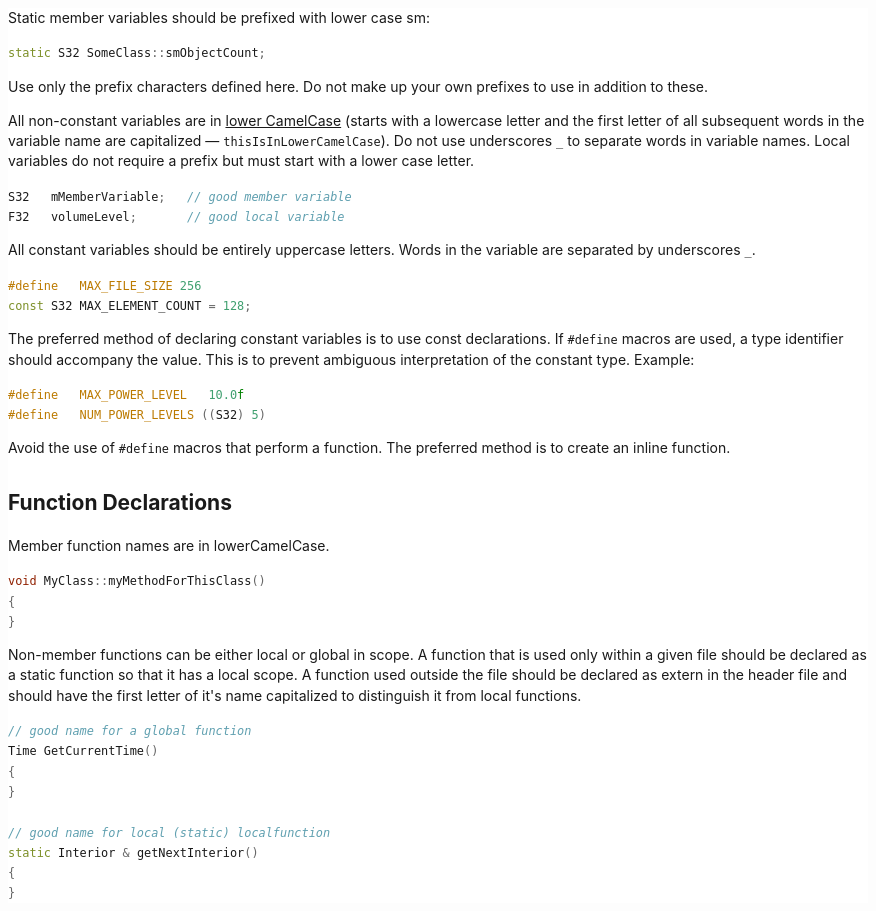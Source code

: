 Static member variables should be prefixed with lower case sm:

```cpp
static S32 SomeClass::smObjectCount;
```

Use only the prefix characters defined here. Do not make up your own prefixes to use in addition to these.

All non-constant variables are in [lower CamelCase](http://en.wikipedia.org/wiki/CamelCase) (starts with a lowercase letter and the first letter of all subsequent words in the variable name are capitalized — `thisIsInLowerCamelCase`). Do not use underscores `_` to separate words in variable names. Local variables do not require a prefix but must start with a lower case letter.

```cpp
S32   mMemberVariable;   // good member variable
F32   volumeLevel;       // good local variable
```

All constant variables should be entirely uppercase letters. Words in the variable are separated by underscores `_`.

```cpp
#define   MAX_FILE_SIZE 256
const S32 MAX_ELEMENT_COUNT = 128;
```

The preferred method of declaring constant variables is to use const declarations. If `#define` macros are used, a type identifier should accompany the value. This is to prevent ambiguous interpretation of the constant type. Example:

```cpp
#define   MAX_POWER_LEVEL   10.0f
#define   NUM_POWER_LEVELS ((S32) 5)
```

Avoid the use of `#define` macros that perform a function. The preferred method is to create an inline function.

## Function Declarations <a href="#toc9" id="toc9"></a>

Member function names are in lowerCamelCase.

```cpp
void MyClass::myMethodForThisClass()
{
}
```

Non-member functions can be either local or global in scope. A function that is used only within a given file should be declared as a static function so that it has a local scope. A function used outside the file should be declared as extern in the header file and should have the first letter of it's name capitalized to distinguish it from local functions.

```cpp
// good name for a global function
Time GetCurrentTime()
{
}
 
// good name for local (static) localfunction
static Interior & getNextInterior()
{
}
```
